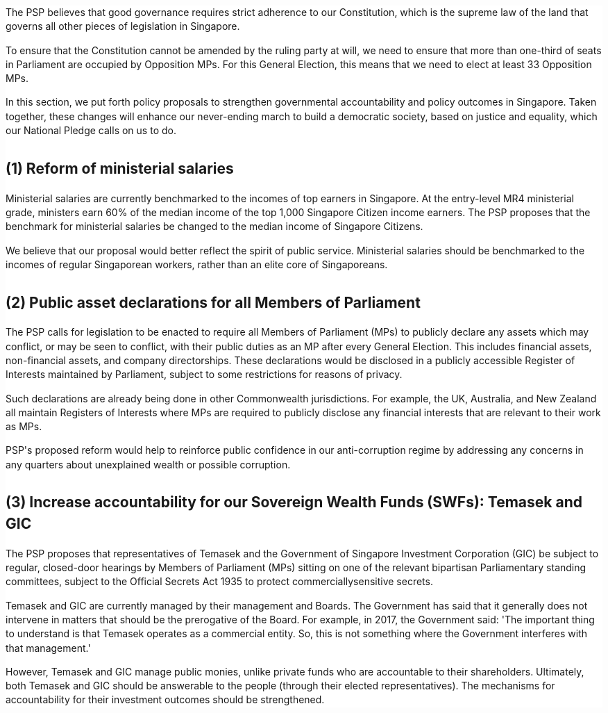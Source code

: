 The PSP believes that good governance requires strict adherence to our Constitution, which is the supreme law of the land that governs all other pieces of legislation in Singapore.

To ensure that  the  Constitution  cannot  be  amended  by  the  ruling party at will, we need to ensure that more than one-third of seats in Parliament  are  occupied  by  Opposition  MPs.  For  this  General Election,  this  means  that  we  need  to  elect  at  least  33  Opposition MPs.

In this section, we  put forth policy proposals to strengthen governmental  accountability  and  policy  outcomes  in  Singapore. Taken together, these changes will enhance our never-ending march to build a democratic society, based on justice and equality, which our National Pledge calls on us to do.

## (1) Reform of ministerial salaries

Ministerial  salaries  are  currently  benchmarked  to  the  incomes  of  top earners in Singapore. At the entry-level MR4  ministerial grade, ministers earn 60% of the median income of the top 1,000 Singapore Citizen  income  earners.  The  PSP  proposes  that  the  benchmark  for ministerial  salaries  be  changed  to  the  median  income  of  Singapore Citizens.

We believe that our proposal would better reflect the spirit of public service. Ministerial salaries should be benchmarked to the incomes of regular Singaporean workers, rather than an elite core of Singaporeans.

## (2) Public asset declarations for all Members of Parliament

The PSP calls for legislation to be enacted to require all Members of Parliament (MPs) to publicly declare any assets which may conflict, or may be seen to conflict, with their public duties as an MP after every General Election. This includes financial assets, non-financial assets, and company  directorships.  These  declarations  would  be  disclosed  in  a publicly  accessible  Register  of  Interests  maintained  by  Parliament, subject to some restrictions for reasons of privacy.

Such  declarations  are  already  being  done  in  other  Commonwealth jurisdictions.  For  example,  the  UK,  Australia,  and  New  Zealand  all maintain  Registers  of  Interests  where  MPs  are  required  to  publicly disclose any financial interests that are relevant to their work as MPs.

PSP's proposed reform would help to reinforce public confidence in our anti-corruption  regime  by  addressing  any  concerns  in  any  quarters about unexplained wealth or possible corruption.

## (3) Increase  accountability  for  our  Sovereign  Wealth Funds (SWFs): Temasek and GIC

The PSP proposes that representatives of Temasek and the Government of Singapore Investment Corporation (GIC) be subject to regular,  closed-door hearings by Members of Parliament (MPs) sitting on  one  of  the  relevant  bipartisan  Parliamentary  standing  committees, subject  to  the  Official  Secrets  Act  1935  to  protect  commerciallysensitive secrets.

Temasek  and  GIC  are  currently  managed  by  their  management  and Boards. The Government has said that it generally does not intervene in matters that should be the prerogative of the Board. For example, in 2017, the Government said: 'The important thing to understand is that Temasek  operates  as  a  commercial  entity.  So,  this  is  not  something where the Government interferes with that management.'

However, Temasek and GIC manage public monies, unlike private funds who are  accountable  to  their  shareholders.  Ultimately,  both  Temasek and  GIC  should  be  answerable  to  the  people  (through  their  elected representatives). The mechanisms for accountability for their investment outcomes should be strengthened.

